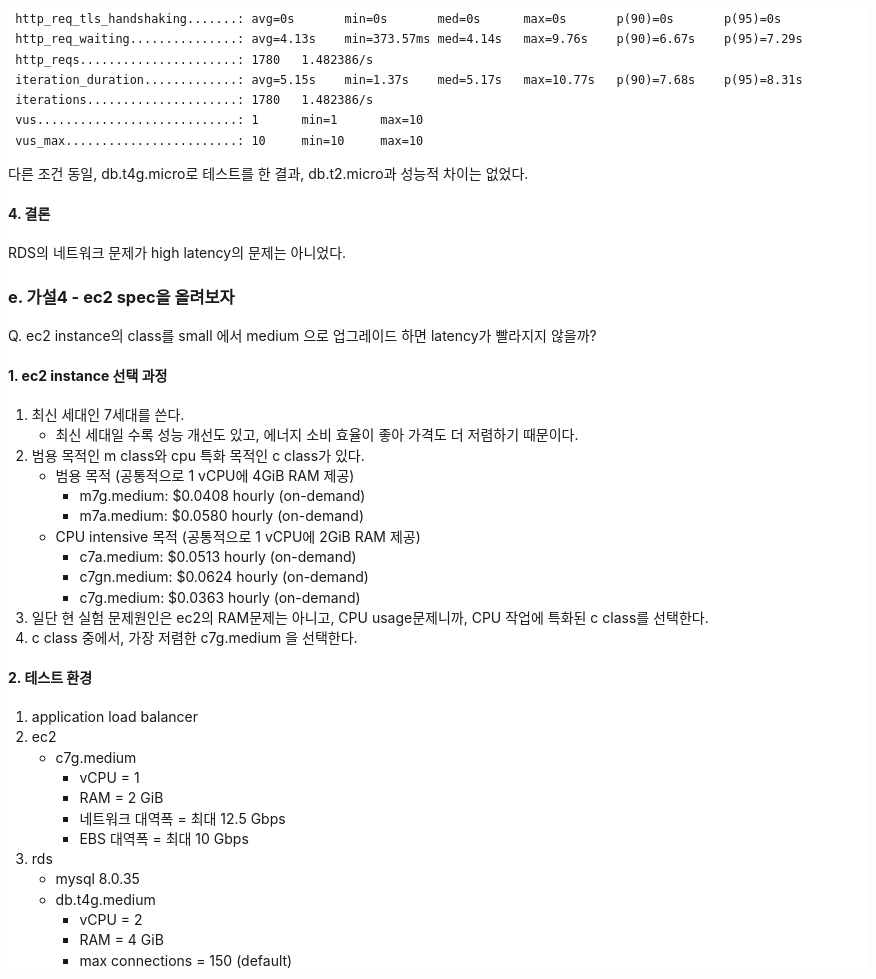```
 http_req_tls_handshaking.......: avg=0s       min=0s       med=0s      max=0s       p(90)=0s       p(95)=0s
 http_req_waiting...............: avg=4.13s    min=373.57ms med=4.14s   max=9.76s    p(90)=6.67s    p(95)=7.29s
 http_reqs......................: 1780   1.482386/s
 iteration_duration.............: avg=5.15s    min=1.37s    med=5.17s   max=10.77s   p(90)=7.68s    p(95)=8.31s
 iterations.....................: 1780   1.482386/s
 vus............................: 1      min=1      max=10
 vus_max........................: 10     min=10     max=10
```

다른 조건 동일, db.t4g.micro로 테스트를 한 결과, db.t2.micro과 성능적 차이는 없었다.


#### 4. 결론
RDS의 네트워크 문제가 high latency의 문제는 아니었다.



### e. 가설4 - ec2 spec을 올려보자

Q. ec2 instance의 class를 small 에서 medium 으로 업그레이드 하면 latency가 빨라지지 않을까?


#### 1. ec2 instance 선택 과정
1. 최신 세대인 7세대를 쓴다.
	- 최신 세대일 수록 성능 개선도 있고, 에너지 소비 효율이 좋아 가격도 더 저렴하기 때문이다.
2. 범용 목적인 m class와 cpu 특화 목적인 c class가 있다.
	- 범용 목적 (공통적으로 1 vCPU에 4GiB RAM 제공)
		- m7g.medium: $0.0408 hourly (on-demand)
		- m7a.medium: $0.0580 hourly (on-demand)
	- CPU intensive 목적 (공통적으로 1 vCPU에 2GiB RAM 제공)
		- c7a.medium: $0.0513 hourly (on-demand)
		- c7gn.medium: $0.0624 hourly (on-demand)
		- c7g.medium: $0.0363 hourly (on-demand)
3. 일단 현 실험 문제원인은 ec2의 RAM문제는 아니고, CPU usage문제니까, CPU 작업에 특화된 c class를 선택한다.
4. c class 중에서, 가장 저렴한 c7g.medium 을 선택한다.


#### 2. 테스트 환경

1. application load balancer
2. ec2
	- c7g.medium
		- vCPU = 1
		- RAM = 2 GiB
		- 네트워크 대역폭 = 최대 12.5 Gbps
		- EBS 대역폭 = 최대 10 Gbps
3. rds
	- mysql 8.0.35
	- db.t4g.medium
		- vCPU = 2
		- RAM = 4 GiB
		- max connections = 150 (default)
